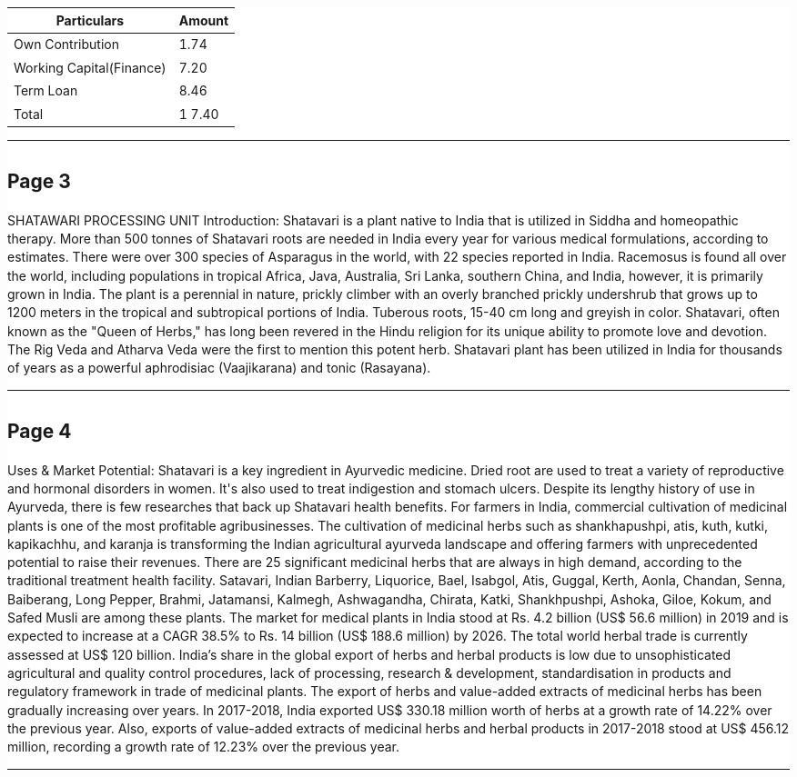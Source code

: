 | Particulars | Amount |
|---|---|
| Own Contribution | 1.74 |
| Working Capital(Finance) | 7.20 |
| Term Loan | 8.46 |
| Total | 1 7.40 |

---

## Page 3

SHATAWARI PROCESSING UNIT Introduction: Shatavari is a plant native to India that is utilized in Siddha and homeopathic therapy. More than 500 tonnes of Shatavari roots are needed in India every year for various medical formulations, according to estimates. There were over 300 species of Asparagus in the world, with 22 species reported in India. Racemosus is found all over the world, including populations in tropical Africa, Java, Australia, Sri Lanka, southern China, and India, however, it is primarily grown in India. The plant is a perennial in nature, prickly climber with an overly branched prickly undershrub that grows up to 1200 meters in the tropical and subtropical portions of India. Tuberous roots, 15-40 cm long and greyish in color. Shatavari, often known as the "Queen of Herbs," has long been revered in the Hindu religion for its unique ability to promote love and devotion. The Rig Veda and Atharva Veda were the first to mention this potent herb. Shatavari plant has been utilized in India for thousands of years as a powerful aphrodisiac (Vaajikarana) and tonic (Rasayana).

---

## Page 4

Uses & Market Potential: Shatavari is a key ingredient in Ayurvedic medicine. Dried root are used to treat a variety of reproductive and hormonal disorders in women. It's also used to treat indigestion and stomach ulcers. Despite its lengthy history of use in Ayurveda, there is few researches that back up Shatavari health benefits. For farmers in India, commercial cultivation of medicinal plants is one of the most profitable agribusinesses. The cultivation of medicinal herbs such as shankhapushpi, atis, kuth, kutki, kapikachhu, and karanja is transforming the Indian agricultural ayurveda landscape and offering farmers with unprecedented potential to raise their revenues. There are 25 significant medicinal herbs that are always in high demand, according to the traditional treatment health facility. Satavari, Indian Barberry, Liquorice, Bael, Isabgol, Atis, Guggal, Kerth, Aonla, Chandan, Senna, Baiberang, Long Pepper, Brahmi, Jatamansi, Kalmegh, Ashwagandha, Chirata, Katki, Shankhpushpi, Ashoka, Giloe, Kokum, and Safed Musli are among these plants. The market for medical plants in India stood at Rs. 4.2 billion (US$ 56.6 million) in 2019 and is expected to increase at a CAGR 38.5% to Rs. 14 billion (US$ 188.6 million) by 2026. The total world herbal trade is currently assessed at US$ 120 billion. India’s share in the global export of herbs and herbal products is low due to unsophisticated agricultural and quality control procedures, lack of processing, research & development, standardisation in products and regulatory framework in trade of medicinal plants. The export of herbs and value-added extracts of medicinal herbs has been gradually increasing over years. In 2017-2018, India exported US$ 330.18 million worth of herbs at a growth rate of 14.22% over the previous year. Also, exports of value-added extracts of medicinal herbs and herbal products in 2017-2018 stood at US$ 456.12 million, recording a growth rate of 12.23% over the previous year.

---
